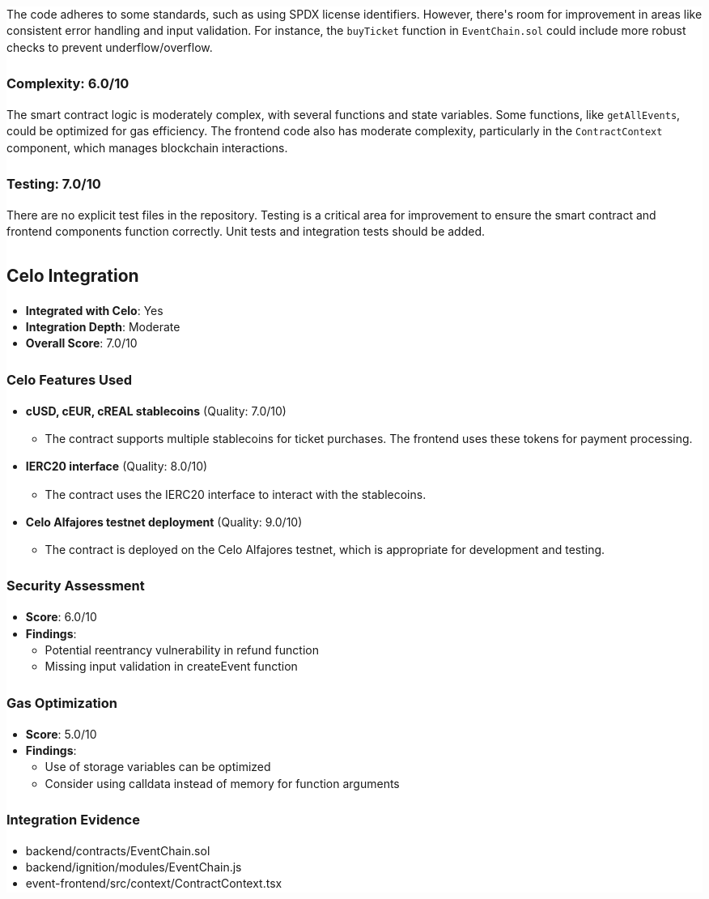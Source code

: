 The code adheres to some standards, such as using SPDX license identifiers. However, there's room for improvement in areas like consistent error handling and input validation. For instance, the `buyTicket` function in `EventChain.sol` could include more robust checks to prevent underflow/overflow.

### Complexity: 6.0/10

The smart contract logic is moderately complex, with several functions and state variables. Some functions, like `getAllEvents`, could be optimized for gas efficiency. The frontend code also has moderate complexity, particularly in the `ContractContext` component, which manages blockchain interactions.

### Testing: 7.0/10

There are no explicit test files in the repository. Testing is a critical area for improvement to ensure the smart contract and frontend components function correctly. Unit tests and integration tests should be added.

## Celo Integration

- **Integrated with Celo**: Yes
- **Integration Depth**: Moderate
- **Overall Score**: 7.0/10

### Celo Features Used

- **cUSD, cEUR, cREAL stablecoins** (Quality: 7.0/10)
  - The contract supports multiple stablecoins for ticket purchases. The frontend uses these tokens for payment processing.

- **IERC20 interface** (Quality: 8.0/10)
  - The contract uses the IERC20 interface to interact with the stablecoins.

- **Celo Alfajores testnet deployment** (Quality: 9.0/10)
  - The contract is deployed on the Celo Alfajores testnet, which is appropriate for development and testing.

### Security Assessment

- **Score**: 6.0/10
- **Findings**:
  - Potential reentrancy vulnerability in refund function
  - Missing input validation in createEvent function

### Gas Optimization

- **Score**: 5.0/10
- **Findings**:
  - Use of storage variables can be optimized
  - Consider using calldata instead of memory for function arguments

### Integration Evidence

- backend/contracts/EventChain.sol
- backend/ignition/modules/EventChain.js
- event-frontend/src/context/ContractContext.tsx
